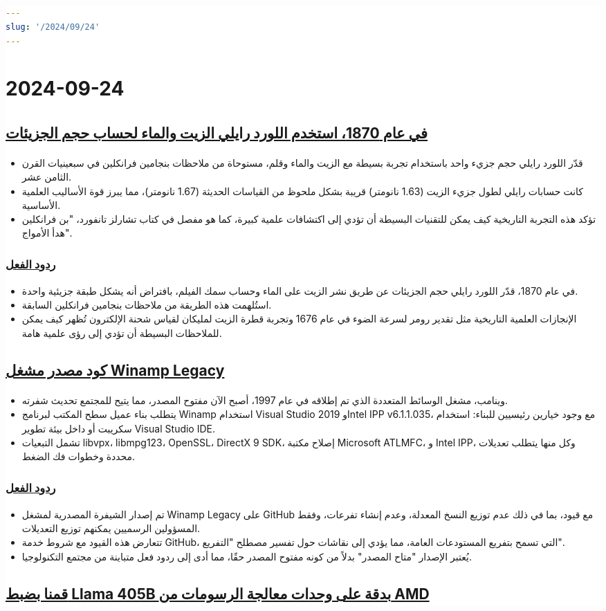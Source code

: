 ```yaml
---
slug: '/2024/09/24'
---
```


# 2024-09-24

## [في عام 1870، استخدم اللورد رايلي الزيت والماء لحساب حجم الجزيئات](https://www.atomsonly.news/p/franklin-oil)

- قدّر اللورد رايلي حجم جزيء واحد باستخدام تجربة بسيطة مع الزيت والماء وقلم، مستوحاة من ملاحظات بنجامين فرانكلين في سبعينيات القرن الثامن عشر.
- كانت حسابات رايلي لطول جزيء الزيت (1.63 نانومتر) قريبة بشكل ملحوظ من القياسات الحديثة (1.67 نانومتر)، مما يبرز قوة الأساليب العلمية الأساسية.
- تؤكد هذه التجربة التاريخية كيف يمكن للتقنيات البسيطة أن تؤدي إلى اكتشافات علمية كبيرة، كما هو مفصل في كتاب تشارلز تانفورد، "بن فرانكلين هدأ الأمواج".

### [ردود الفعل](https://news.ycombinator.com/item?id=41629475)

- في عام 1870، قدّر اللورد رايلي حجم الجزيئات عن طريق نشر الزيت على الماء وحساب سمك الفيلم، بافتراض أنه يشكل طبقة جزيئية واحدة.
- استُلهمت هذه الطريقة من ملاحظات بنجامين فرانكلين السابقة.
- الإنجازات العلمية التاريخية مثل تقدير رومر لسرعة الضوء في عام 1676 وتجربة قطرة الزيت لمليكان لقياس شحنة الإلكترون تُظهر كيف يمكن للملاحظات البسيطة أن تؤدي إلى رؤى علمية هامة.

## [كود مصدر مشغل Winamp Legacy](https://github.com/WinampDesktop/winamp)

- وينامب، مشغل الوسائط المتعددة الذي تم إطلاقه في عام 1997، أصبح الآن مفتوح المصدر، مما يتيح للمجتمع تحديث شفرته.
- يتطلب بناء عميل سطح المكتب لبرنامج Winamp استخدام Visual Studio 2019 وIntel IPP v6.1.1.035، مع وجود خيارين رئيسيين للبناء: استخدام سكريبت أو داخل بيئة تطوير Visual Studio IDE.
- تشمل التبعيات libvpx، libmpg123، OpenSSL، DirectX 9 SDK، إصلاح مكتبة Microsoft ATLMFC، و Intel IPP، وكل منها يتطلب تعديلات محددة وخطوات فك الضغط.

### [ردود الفعل](https://news.ycombinator.com/item?id=41636804)

- تم إصدار الشيفرة المصدرية لمشغل Winamp Legacy على GitHub مع قيود، بما في ذلك عدم توزيع النسخ المعدلة، وعدم إنشاء تفرعات، وفقط المسؤولين الرسميين يمكنهم توزيع التعديلات.
- تتعارض هذه القيود مع شروط خدمة GitHub، التي تسمح بتفريع المستودعات العامة، مما يؤدي إلى نقاشات حول تفسير مصطلح "التفريع".
- يُعتبر الإصدار "متاح المصدر" بدلاً من كونه مفتوح المصدر حقًا، مما أدى إلى ردود فعل متباينة من مجتمع التكنولوجيا.

## [قمنا بضبط Llama 405B بدقة على وحدات معالجة الرسومات من AMD](<https://publish.obsidian.md/felafax/pages/Tune+Llama3+405B+on+AMD+MI300x+(our+journey)>)
